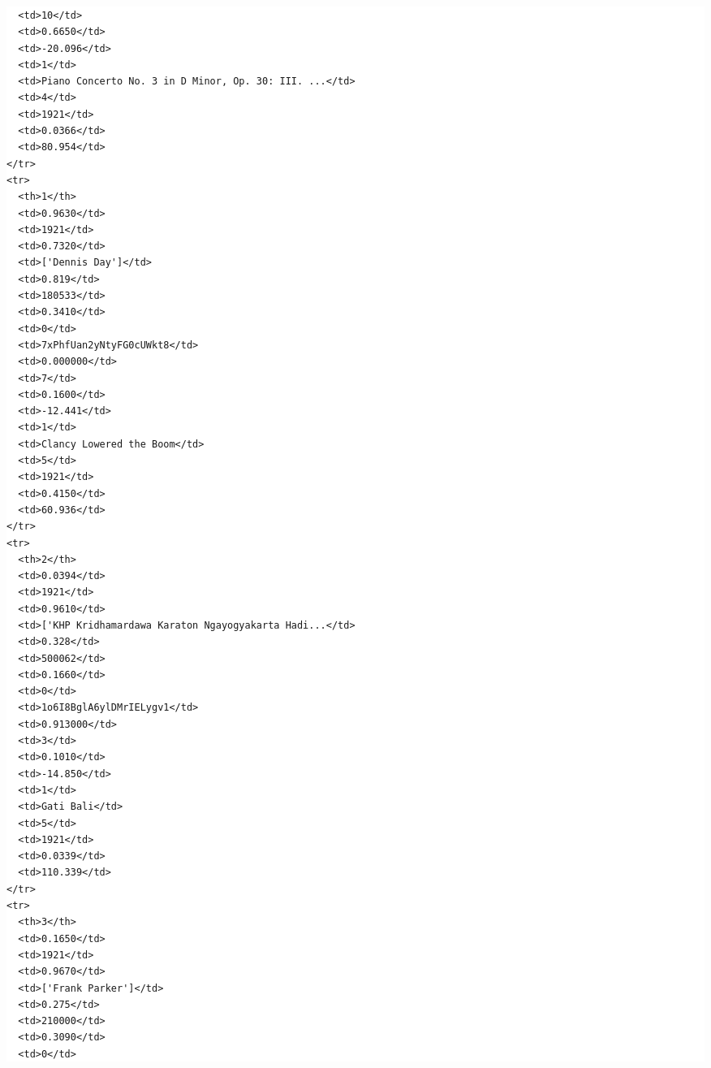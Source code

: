       <td>10</td>
      <td>0.6650</td>
      <td>-20.096</td>
      <td>1</td>
      <td>Piano Concerto No. 3 in D Minor, Op. 30: III. ...</td>
      <td>4</td>
      <td>1921</td>
      <td>0.0366</td>
      <td>80.954</td>
    </tr>
    <tr>
      <th>1</th>
      <td>0.9630</td>
      <td>1921</td>
      <td>0.7320</td>
      <td>['Dennis Day']</td>
      <td>0.819</td>
      <td>180533</td>
      <td>0.3410</td>
      <td>0</td>
      <td>7xPhfUan2yNtyFG0cUWkt8</td>
      <td>0.000000</td>
      <td>7</td>
      <td>0.1600</td>
      <td>-12.441</td>
      <td>1</td>
      <td>Clancy Lowered the Boom</td>
      <td>5</td>
      <td>1921</td>
      <td>0.4150</td>
      <td>60.936</td>
    </tr>
    <tr>
      <th>2</th>
      <td>0.0394</td>
      <td>1921</td>
      <td>0.9610</td>
      <td>['KHP Kridhamardawa Karaton Ngayogyakarta Hadi...</td>
      <td>0.328</td>
      <td>500062</td>
      <td>0.1660</td>
      <td>0</td>
      <td>1o6I8BglA6ylDMrIELygv1</td>
      <td>0.913000</td>
      <td>3</td>
      <td>0.1010</td>
      <td>-14.850</td>
      <td>1</td>
      <td>Gati Bali</td>
      <td>5</td>
      <td>1921</td>
      <td>0.0339</td>
      <td>110.339</td>
    </tr>
    <tr>
      <th>3</th>
      <td>0.1650</td>
      <td>1921</td>
      <td>0.9670</td>
      <td>['Frank Parker']</td>
      <td>0.275</td>
      <td>210000</td>
      <td>0.3090</td>
      <td>0</td>